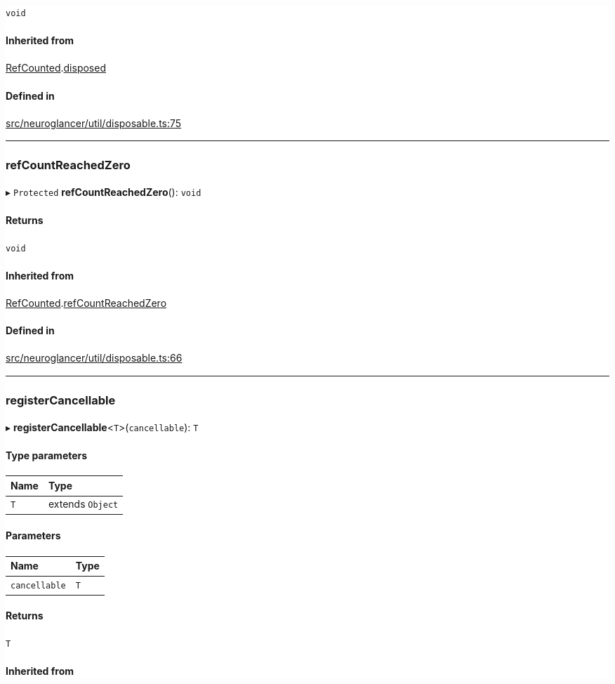 `void`

#### Inherited from

[RefCounted](util_disposable.RefCounted.md).[disposed](util_disposable.RefCounted.md#disposed)

#### Defined in

[src/neuroglancer/util/disposable.ts:75](https://github.com/ActiveBrainAtlas2/neuroglancer/blob/1beb5d34/src/neuroglancer/util/disposable.ts#L75)

___

### refCountReachedZero

▸ `Protected` **refCountReachedZero**(): `void`

#### Returns

`void`

#### Inherited from

[RefCounted](util_disposable.RefCounted.md).[refCountReachedZero](util_disposable.RefCounted.md#refcountreachedzero)

#### Defined in

[src/neuroglancer/util/disposable.ts:66](https://github.com/ActiveBrainAtlas2/neuroglancer/blob/1beb5d34/src/neuroglancer/util/disposable.ts#L66)

___

### registerCancellable

▸ **registerCancellable**<`T`\>(`cancellable`): `T`

#### Type parameters

| Name | Type |
| :------ | :------ |
| `T` | extends `Object` |

#### Parameters

| Name | Type |
| :------ | :------ |
| `cancellable` | `T` |

#### Returns

`T`

#### Inherited from
